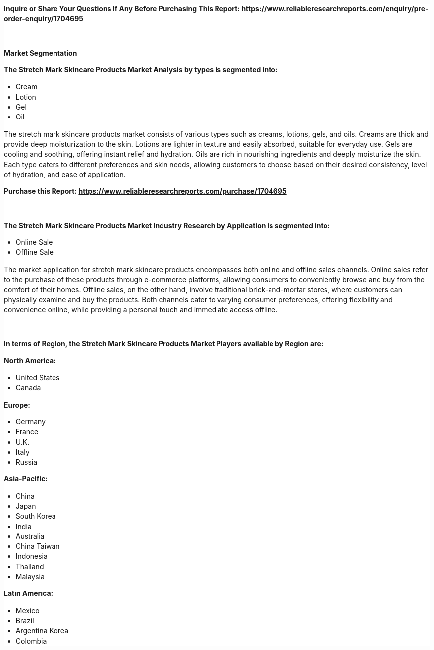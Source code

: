 <p><strong>Inquire or Share Your Questions If Any Before Purchasing This Report: <a href="https://www.reliableresearchreports.com/enquiry/pre-order-enquiry/1704695">https://www.reliableresearchreports.com/enquiry/pre-order-enquiry/1704695</a></strong></p>
<p>&nbsp;</p>
<p><strong>Market Segmentation</strong></p>
<p><strong>The Stretch Mark Skincare Products Market Analysis by types is segmented into:</strong></p>
<p><ul><li>Cream</li><li>Lotion</li><li>Gel</li><li>Oil</li></ul></p>
<p><p>The stretch mark skincare products market consists of various types such as creams, lotions, gels, and oils. Creams are thick and provide deep moisturization to the skin. Lotions are lighter in texture and easily absorbed, suitable for everyday use. Gels are cooling and soothing, offering instant relief and hydration. Oils are rich in nourishing ingredients and deeply moisturize the skin. Each type caters to different preferences and skin needs, allowing customers to choose based on their desired consistency, level of hydration, and ease of application.</p></p>
<p><strong>Purchase this Report:&nbsp;<a href="https://www.reliableresearchreports.com/purchase/1704695">https://www.reliableresearchreports.com/purchase/1704695</a></strong></p>
<p>&nbsp;</p>
<p><strong>The Stretch Mark Skincare Products Market Industry Research by Application is segmented into:</strong></p>
<p><ul><li>Online Sale</li><li>Offline Sale</li></ul></p>
<p><p>The market application for stretch mark skincare products encompasses both online and offline sales channels. Online sales refer to the purchase of these products through e-commerce platforms, allowing consumers to conveniently browse and buy from the comfort of their homes. Offline sales, on the other hand, involve traditional brick-and-mortar stores, where customers can physically examine and buy the products. Both channels cater to varying consumer preferences, offering flexibility and convenience online, while providing a personal touch and immediate access offline.</p></p>
<p>&nbsp;</p>
<p><strong>In terms of Region, the Stretch Mark Skincare Products Market Players available by Region are:</strong></p>
<p>
    <p> <strong> North America: </strong>
        <ul>
            <li>United States</li>
            <li>Canada</li>
        </ul>
        </p> 
    <p> <strong> Europe: </strong>
        <ul>
            <li>Germany</li>
            <li>France</li>
            <li>U.K.</li>
            <li>Italy</li>
            <li>Russia</li>
        </ul>
        </p> 
    <p> <strong> Asia-Pacific: </strong>
        <ul>
            <li>China</li>
            <li>Japan</li>
            <li>South Korea</li>
            <li>India</li>
            <li>Australia</li>
            <li>China Taiwan</li>
            <li>Indonesia</li>
            <li>Thailand</li>
            <li>Malaysia</li>
        </ul>
        </p> 
    <p> <strong> Latin America: </strong>
        <ul>
            <li>Mexico</li>
            <li>Brazil</li>
            <li>Argentina Korea</li>
            <li>Colombia</li>